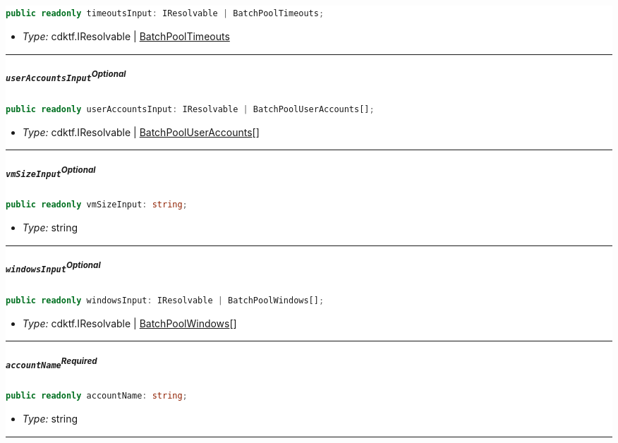 ```typescript
public readonly timeoutsInput: IResolvable | BatchPoolTimeouts;
```

- *Type:* cdktf.IResolvable | <a href="#@cdktf/provider-azurerm.batchPool.BatchPoolTimeouts">BatchPoolTimeouts</a>

---

##### `userAccountsInput`<sup>Optional</sup> <a name="userAccountsInput" id="@cdktf/provider-azurerm.batchPool.BatchPool.property.userAccountsInput"></a>

```typescript
public readonly userAccountsInput: IResolvable | BatchPoolUserAccounts[];
```

- *Type:* cdktf.IResolvable | <a href="#@cdktf/provider-azurerm.batchPool.BatchPoolUserAccounts">BatchPoolUserAccounts</a>[]

---

##### `vmSizeInput`<sup>Optional</sup> <a name="vmSizeInput" id="@cdktf/provider-azurerm.batchPool.BatchPool.property.vmSizeInput"></a>

```typescript
public readonly vmSizeInput: string;
```

- *Type:* string

---

##### `windowsInput`<sup>Optional</sup> <a name="windowsInput" id="@cdktf/provider-azurerm.batchPool.BatchPool.property.windowsInput"></a>

```typescript
public readonly windowsInput: IResolvable | BatchPoolWindows[];
```

- *Type:* cdktf.IResolvable | <a href="#@cdktf/provider-azurerm.batchPool.BatchPoolWindows">BatchPoolWindows</a>[]

---

##### `accountName`<sup>Required</sup> <a name="accountName" id="@cdktf/provider-azurerm.batchPool.BatchPool.property.accountName"></a>

```typescript
public readonly accountName: string;
```

- *Type:* string

---
